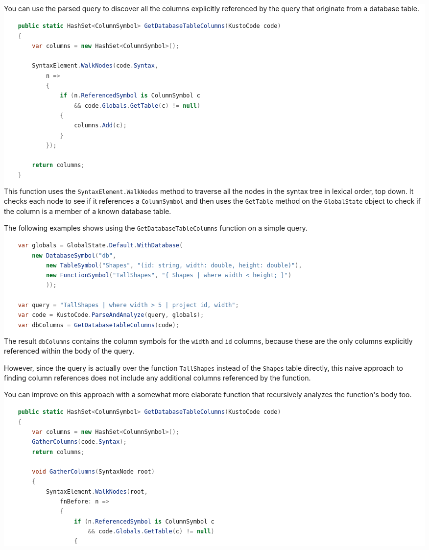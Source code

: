You can use the parsed query to discover all the columns explicitly referenced by the query that originate from a database table.

```csharp
    public static HashSet<ColumnSymbol> GetDatabaseTableColumns(KustoCode code)
    {
        var columns = new HashSet<ColumnSymbol>();

        SyntaxElement.WalkNodes(code.Syntax,
            n =>
            {
                if (n.ReferencedSymbol is ColumnSymbol c
                    && code.Globals.GetTable(c) != null)
                {
                    columns.Add(c);
                }
            });

        return columns;
    }
```

This function uses the `SyntaxElement.WalkNodes` method to traverse all the nodes in the syntax tree in lexical order, top down.
It checks each node to see if it references a `ColumnSymbol` and then uses the `GetTable` method on the `GlobalState`
object to check if the column is a member of a known database table.

The following examples shows using the `GetDatabaseTableColumns` function on a simple query.

```csharp
    var globals = GlobalState.Default.WithDatabase(
        new DatabaseSymbol("db",
            new TableSymbol("Shapes", "(id: string, width: double, height: double)"),
            new FunctionSymbol("TallShapes", "{ Shapes | where width < height; }")
            ));

    var query = "TallShapes | where width > 5 | project id, width";
    var code = KustoCode.ParseAndAnalyze(query, globals);
    var dbColumns = GetDatabaseTableColumns(code);
```

The result `dbColumns` contains the column symbols for the `width` and `id` columns, because these
are the only columns explicitly referenced within the body of the query.

However, since the query is actually over the function `TallShapes` instead of the `Shapes` table directly,
this naive approach to finding column references does not include any additional columns referenced by the function.

You can improve on this approach with a somewhat more elaborate function that recursively analyzes the function's body too.

```csharp
    public static HashSet<ColumnSymbol> GetDatabaseTableColumns(KustoCode code)
    {
        var columns = new HashSet<ColumnSymbol>();
        GatherColumns(code.Syntax);
        return columns;

        void GatherColumns(SyntaxNode root)
        {
            SyntaxElement.WalkNodes(root,
                fnBefore: n =>
                {
                    if (n.ReferencedSymbol is ColumnSymbol c
                        && code.Globals.GetTable(c) != null)
                    {
```